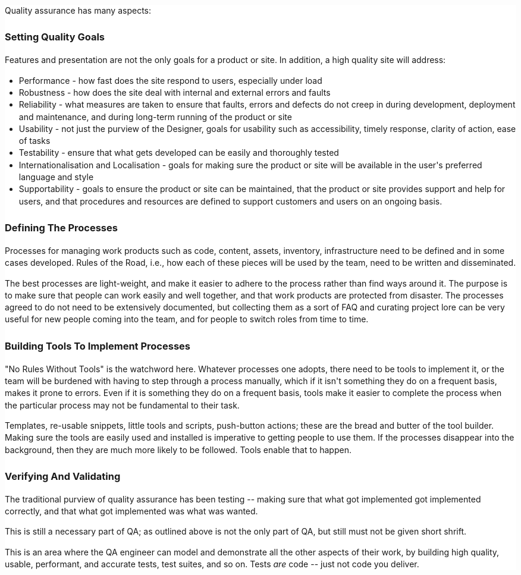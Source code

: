 Quality assurance has many aspects:

### Setting Quality Goals

Features and presentation are not the only goals for a product or site. In addition, a high quality site will address:

-   Performance - how fast does the site respond to users, especially under load
-   Robustness - how does the site deal with internal and external errors and faults
-   Reliability - what measures are taken to ensure that faults, errors and defects do not creep in during development, deployment and maintenance, and during long-term running of the product or site
-   Usability - not just the purview of the Designer, goals for usability such as accessibility, timely response, clarity of action, ease of tasks
-   Testability - ensure that what gets developed can be easily and thoroughly tested
-   Internationalisation and Localisation - goals for making sure the product or site will be available in the user\'s preferred language and style
-   Supportability - goals to ensure the product or site can be maintained, that the product or site provides support and help for users, and that procedures and resources are defined to support customers and users on an ongoing basis.

### Defining The Processes

Processes for managing work products such as code, content, assets, inventory, infrastructure need to be defined and in some cases developed. Rules of the Road, i.e., how each of these pieces will be used by the team, need to be written and disseminated.

The best processes are light-weight, and make it easier to adhere to the process rather than find ways around it. The purpose is to make sure that people can work easily and well together, and that work products are protected from disaster. The processes agreed to do not need to be extensively documented, but collecting them as a sort of FAQ and curating project lore can be very useful for new people coming into the team, and for people to switch roles from time to time.

### Building Tools To Implement Processes

\"No Rules Without Tools\" is the watchword here. Whatever processes one adopts, there need to be tools to implement it, or the team will be burdened with having to step through a process manually, which if it isn\'t something they do on a frequent basis, makes it prone to errors. Even if it is something they do on a frequent basis, tools make it easier to complete the process when the particular process may not be fundamental to their task.

Templates, re-usable snippets, little tools and scripts, push-button actions; these are the bread and butter of the tool builder. Making sure the tools are easily used and installed is imperative to getting people to use them. If the processes disappear into the background, then they are much more likely to be followed. Tools enable that to happen.

### Verifying And Validating

The traditional purview of quality assurance has been testing -- making sure that what got implemented got implemented correctly, and that what got implemented was what was wanted.

This is still a necessary part of QA; as outlined above is not the only part of QA, but still must not be given short shrift.

This is an area where the QA engineer can model and demonstrate all the other aspects of their work, by building high quality, usable, performant, and accurate tests, test suites, and so on. Tests *are* code -- just not code you deliver.
